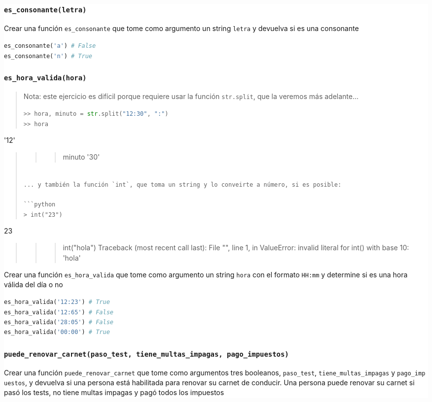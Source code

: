 ### `es_consonante(letra)`

Crear una función `es_consonante` que tome como argumento un string `letra` y devuelva si es una consonante

```python
es_consonante('a') # False
es_consonante('n') # True
```

### `es_hora_valida(hora)`

> Nota: este ejercicio es difícil porque requiere usar la función `str.split`, que la veremos más adelante...
>
> ```python
>>> hora, minuto = str.split("12:30", ":")
>>> hora
'12'
>>> minuto
'30'
>```
>
> ... y también la función `int`, que toma un string y lo conveirte a número, si es posible:
>
>```python
>> int("23")
23
>>> int("hola")
Traceback (most recent call last):
  File "<stdin>", line 1, in <module>
ValueError: invalid literal for int() with base 10: 'hola'
>```
>


Crear una función `es_hora_valida` que tome como argumento un string `hora` con el formato `HH:mm` y determine si es una hora válida del día o no

```python
es_hora_valida('12:23') # True
es_hora_valida('12:65') # False
es_hora_valida('28:05') # False
es_hora_valida('00:00') # True
```

### `puede_renovar_carnet(paso_test, tiene_multas_impagas, pago_impuestos)`

Crear una función `puede_renovar_carnet` que tome como argumentos tres booleanos, `paso_test`, `tiene_multas_impagas` y `pago_impuestos`,
y devuelva si una persona está habilitada para renovar su carnet de conducir. Una persona puede renovar su carnet si pasó los tests, no tiene multas impagas y pagó todos los impuestos
